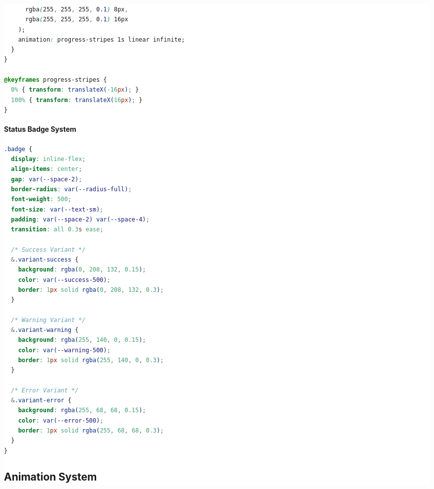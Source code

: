 ```css
      rgba(255, 255, 255, 0.1) 8px,
      rgba(255, 255, 255, 0.1) 16px
    );
    animation: progress-stripes 1s linear infinite;
  }
}

@keyframes progress-stripes {
  0% { transform: translateX(-16px); }
  100% { transform: translateX(16px); }
}
```

#### Status Badge System

```css
.badge {
  display: inline-flex;
  align-items: center;
  gap: var(--space-2);
  border-radius: var(--radius-full);
  font-weight: 500;
  font-size: var(--text-sm);
  padding: var(--space-2) var(--space-4);
  transition: all 0.3s ease;
  
  /* Success Variant */
  &.variant-success {
    background: rgba(0, 208, 132, 0.15);
    color: var(--success-500);
    border: 1px solid rgba(0, 208, 132, 0.3);
  }
  
  /* Warning Variant */
  &.variant-warning {
    background: rgba(255, 140, 0, 0.15);
    color: var(--warning-500);
    border: 1px solid rgba(255, 140, 0, 0.3);
  }
  
  /* Error Variant */
  &.variant-error {
    background: rgba(255, 68, 68, 0.15);
    color: var(--error-500);
    border: 1px solid rgba(255, 68, 68, 0.3);
  }
}
```

## Animation System
